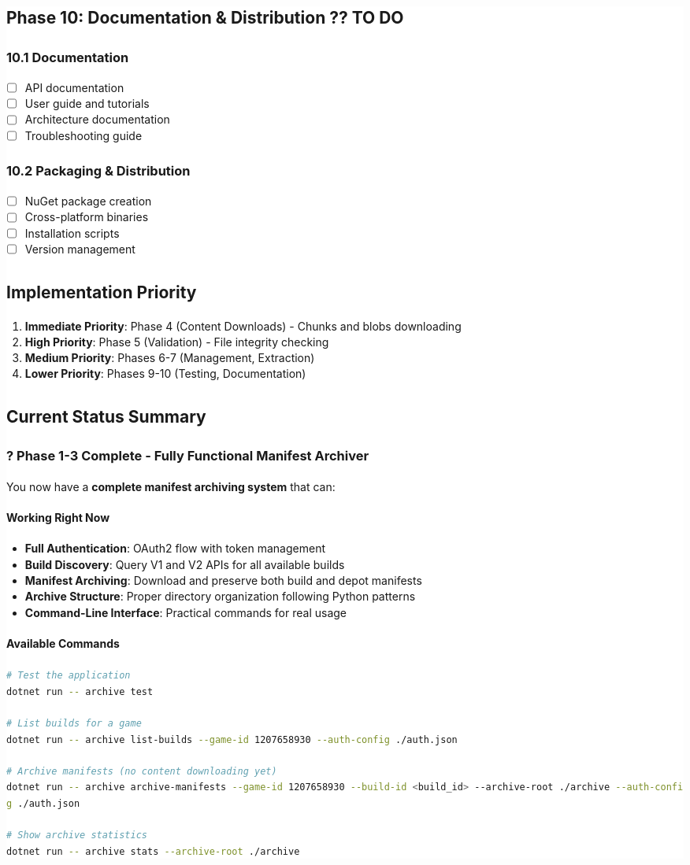 ## Phase 10: Documentation & Distribution ?? TO DO

### 10.1 Documentation
- [ ] API documentation
- [ ] User guide and tutorials
- [ ] Architecture documentation
- [ ] Troubleshooting guide

### 10.2 Packaging & Distribution
- [ ] NuGet package creation
- [ ] Cross-platform binaries
- [ ] Installation scripts
- [ ] Version management

## Implementation Priority

1. **Immediate Priority**: Phase 4 (Content Downloads) - Chunks and blobs downloading
2. **High Priority**: Phase 5 (Validation) - File integrity checking
3. **Medium Priority**: Phases 6-7 (Management, Extraction)
4. **Lower Priority**: Phases 9-10 (Testing, Documentation)

## Current Status Summary

### ? **Phase 1-3 Complete** - Fully Functional Manifest Archiver
You now have a **complete manifest archiving system** that can:

#### **Working Right Now**
- **Full Authentication**: OAuth2 flow with token management
- **Build Discovery**: Query V1 and V2 APIs for all available builds
- **Manifest Archiving**: Download and preserve both build and depot manifests
- **Archive Structure**: Proper directory organization following Python patterns
- **Command-Line Interface**: Practical commands for real usage

#### **Available Commands**
```bash
# Test the application
dotnet run -- archive test

# List builds for a game
dotnet run -- archive list-builds --game-id 1207658930 --auth-config ./auth.json

# Archive manifests (no content downloading yet)
dotnet run -- archive archive-manifests --game-id 1207658930 --build-id <build_id> --archive-root ./archive --auth-config ./auth.json

# Show archive statistics  
dotnet run -- archive stats --archive-root ./archive
```
